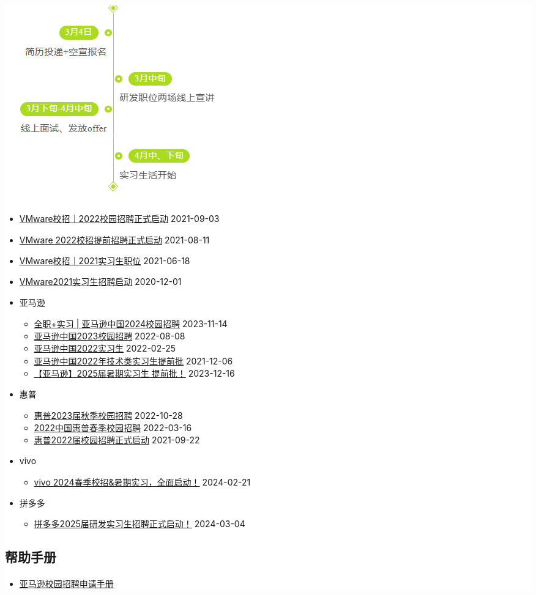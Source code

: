 ![招聘流程](../static/image-7.png)
  - [VMware校招｜2022校园招聘正式启动](https://mp.weixin.qq.com/s/ZE0-Y2D4e-hGFUXjdrjw2Q) 2021-09-03
  - [VMware 2022校招提前招聘正式启动](https://mp.weixin.qq.com/s/nC2EmBsulPkUY5iKQ4vOgw) 2021-08-11
  - [VMware校招｜2021实习生职位](https://mp.weixin.qq.com/s/WcHIBHd1Gln7enzQ_paWDA) 2021-06-18
  - [VMware2021实习生招聘启动](https://mp.weixin.qq.com/s/ntXY9x3vCRs4R6rWNCihZQ) 2020-12-01

- 亚马逊
  - [全职+实习 | 亚马逊中国2024校园招聘](https://mp.weixin.qq.com/s/WJnRmTfO1GFpFopYT6SMoQ) 2023-11-14
  - [亚马逊中国2023校园招聘](https://mp.weixin.qq.com/s/kyHn_tUs-iXOlfWD_JnUeg) 2022-08-08
  - [亚马逊中国2022实习生](https://mp.weixin.qq.com/s/_E-CdOfzBLPYNOipjOXZ6w) 2022-02-25
  - [亚马逊中国2022年技术类实习生提前批](https://mp.weixin.qq.com/s/3PdlW8Ztu5AfWdphDa02BA) 2021-12-06
  - [【亚马逊】2025届暑期实习生 提前批！](https://www.nowcoder.com/discuss/565640329328590848) 2023-12-16

- 惠普
  - [惠普2023届秋季校园招聘](https://mp.weixin.qq.com/s/utWuL0AfM-FBB7vBnglB-Q) 2022-10-28
  - [2022中国惠普春季校园招聘](https://mp.weixin.qq.com/s/785-ivUBPgBfsthHT2YgeA) 2022-03-16
  - [惠普2022届校园招聘正式启动](https://mp.weixin.qq.com/s/fvgqw8MvOfxN7kGdh6kbqw) 2021-09-22
 
- vivo
  - [vivo 2024春季校招&暑期实习，全面启动！](https://mp.weixin.qq.com/s/H-kaamsoAAy1TLjUghkhYg) 2024-02-21

- 拼多多
  - [拼多多2025届研发实习生招聘正式启动！](https://mp.weixin.qq.com/s/O-XCEp22BC-GELLoSWHmjw) 2024-03-04

## 帮助手册
- [亚马逊校园招聘申请手册](https://amazonexteu.qualtrics.com/CP/File.php?F=F_55YI0e7rNdeoB6e)
